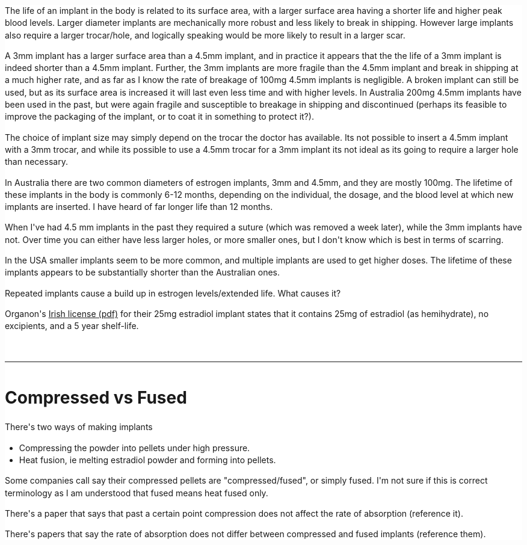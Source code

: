 The life of an implant in the body is related to its surface area, with a larger surface area having a shorter life and higher peak blood levels. Larger diameter implants are mechanically more robust and less likely to break in shipping. However large implants also require a larger trocar/hole, and logically speaking would be more likely to result in a larger scar.

A 3mm implant has a larger surface area than a 4.5mm implant, and in practice it appears that the the life of a 3mm implant is indeed shorter than a 4.5mm implant. Further, the 3mm implants are  more fragile than the 4.5mm implant and break in shipping at a much higher rate, and as far as I know the rate of breakage of 100mg 4.5mm implants is negligible.  A broken implant can still be used, but as its surface area is increased it will last even less time and with higher levels. In Australia 200mg 4.5mm implants have been used in the past, but were again fragile and susceptible to breakage in shipping and discontinued (perhaps its feasible to improve the packaging of the implant, or to coat it in something to protect it?).

The choice of implant size may simply depend on the trocar the doctor has available. Its not possible to insert a 4.5mm implant with a 3mm trocar, and while its possible to use a 4.5mm trocar for a 3mm implant its not ideal as its going to require a larger hole than necessary.

In Australia there are two common diameters of estrogen implants, 3mm and 4.5mm, and they are mostly 100mg. The lifetime of these implants in the body is commonly 6-12 months, depending on the individual, the dosage, and the blood level at which new implants are inserted. I have heard of far longer life than 12 months.

When I've had 4.5 mm implants in the past they required a suture (which was removed a week later), while the 3mm implants have not. Over time you can either have less larger holes, or more smaller ones, but I don't know which is best in terms of scarring.

In the USA smaller implants seem to be more common, and multiple implants are used to get higher doses. The lifetime of these implants appears to be substantially shorter than the Australian ones.

Repeated implants cause a build up in estrogen levels/extended life. What causes it?

Organon's [Irish license (pdf)](https://www.hpra.ie/img/uploaded/swedocuments/LicenseSPC_PA0061-015-001_18052010220500.pdf) for their 25mg estradiol implant states that it contains 25mg of estradiol (as hemihydrate), no excipients, and a 5 year shelf-life.

<br />

---

# Compressed vs Fused

There's two ways of making implants

* Compressing the powder into pellets under high pressure.
* Heat fusion, ie melting estradiol powder and forming into pellets.

Some companies call say their compressed pellets are "compressed/fused", or simply fused. I'm not sure if this is correct terminology as I am understood that fused means heat fused only.

There's a paper that says that past a certain point compression does not affect the rate of absorption (reference it).

There's papers that say the rate of absorption does not differ between compressed and fused implants (reference them).
